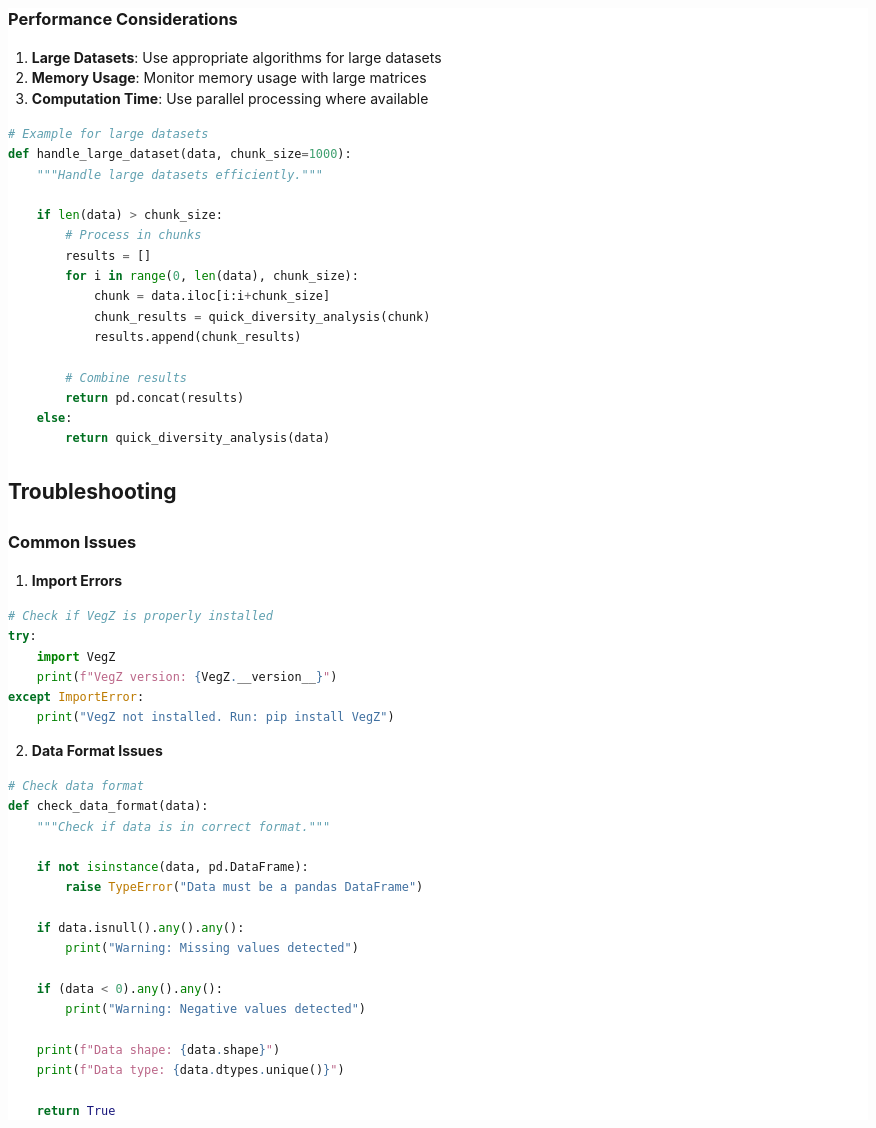 
### Performance Considerations

1. **Large Datasets**: Use appropriate algorithms for large datasets
2. **Memory Usage**: Monitor memory usage with large matrices
3. **Computation Time**: Use parallel processing where available

```python
# Example for large datasets
def handle_large_dataset(data, chunk_size=1000):
    """Handle large datasets efficiently."""
    
    if len(data) > chunk_size:
        # Process in chunks
        results = []
        for i in range(0, len(data), chunk_size):
            chunk = data.iloc[i:i+chunk_size]
            chunk_results = quick_diversity_analysis(chunk)
            results.append(chunk_results)
        
        # Combine results
        return pd.concat(results)
    else:
        return quick_diversity_analysis(data)
```

## Troubleshooting

### Common Issues

1. **Import Errors**
```python
# Check if VegZ is properly installed
try:
    import VegZ
    print(f"VegZ version: {VegZ.__version__}")
except ImportError:
    print("VegZ not installed. Run: pip install VegZ")
```

2. **Data Format Issues**
```python
# Check data format
def check_data_format(data):
    """Check if data is in correct format."""
    
    if not isinstance(data, pd.DataFrame):
        raise TypeError("Data must be a pandas DataFrame")
    
    if data.isnull().any().any():
        print("Warning: Missing values detected")
    
    if (data < 0).any().any():
        print("Warning: Negative values detected")
    
    print(f"Data shape: {data.shape}")
    print(f"Data type: {data.dtypes.unique()}")
    
    return True
```
